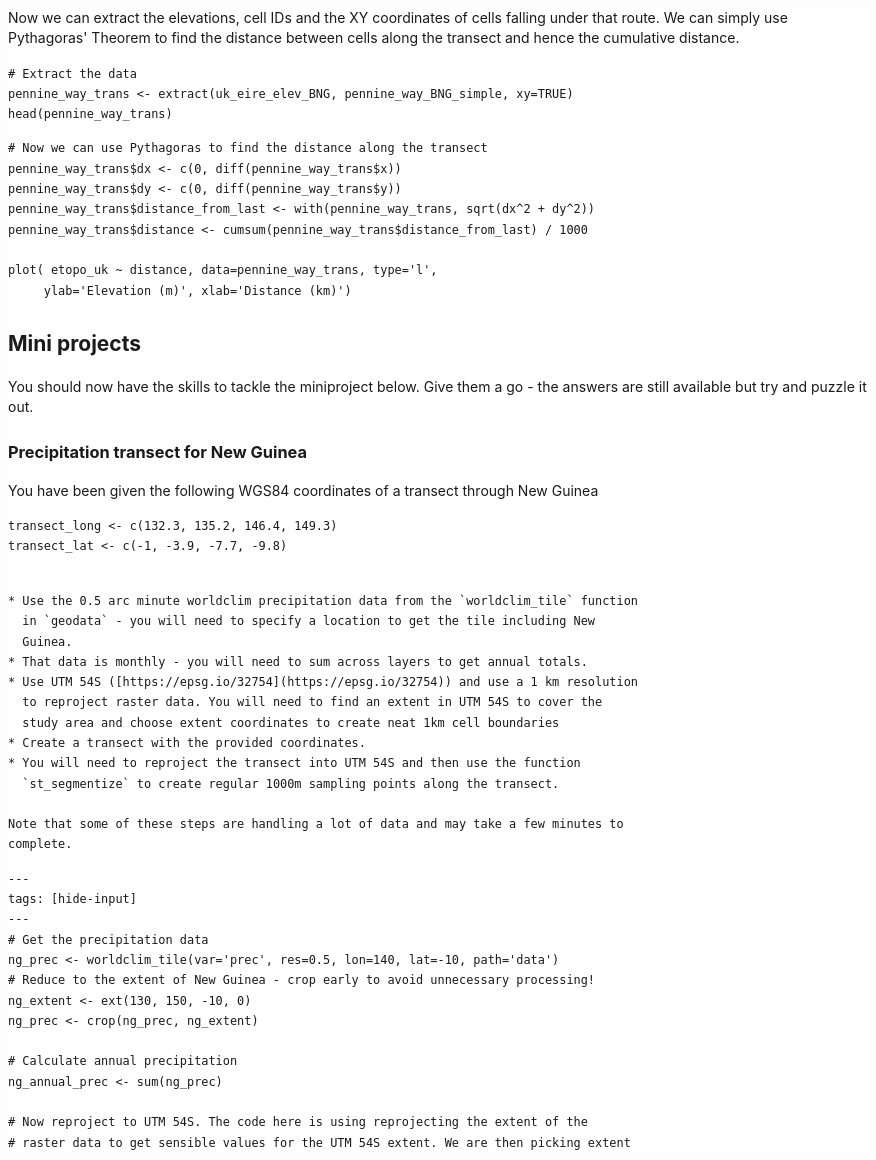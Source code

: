 
Now we can extract the elevations, cell IDs and the XY coordinates of cells falling
under that route. We can simply use Pythagoras' Theorem to find the distance between
cells along the transect and hence the cumulative distance.

```{code-cell} r
# Extract the data
pennine_way_trans <- extract(uk_eire_elev_BNG, pennine_way_BNG_simple, xy=TRUE)
head(pennine_way_trans)
```

```{code-cell} r
# Now we can use Pythagoras to find the distance along the transect
pennine_way_trans$dx <- c(0, diff(pennine_way_trans$x))
pennine_way_trans$dy <- c(0, diff(pennine_way_trans$y))
pennine_way_trans$distance_from_last <- with(pennine_way_trans, sqrt(dx^2 + dy^2))
pennine_way_trans$distance <- cumsum(pennine_way_trans$distance_from_last) / 1000

plot( etopo_uk ~ distance, data=pennine_way_trans, type='l', 
     ylab='Elevation (m)', xlab='Distance (km)')
```

## Mini projects

You should now have the skills to tackle the miniproject below. Give them a go - the
answers are still available but try and puzzle it out.

### Precipitation transect for  New Guinea

You have been given the following WGS84 coordinates of a transect through New Guinea

```{code-cell} r
transect_long <- c(132.3, 135.2, 146.4, 149.3)
transect_lat <- c(-1, -3.9, -7.7, -9.8)
```

```{admonition} Create a total annual precipitation transect for New Guinea

* Use the 0.5 arc minute worldclim precipitation data from the `worldclim_tile` function
  in `geodata` - you will need to specify a location to get the tile including New
  Guinea.
* That data is monthly - you will need to sum across layers to get annual totals.
* Use UTM 54S ([https://epsg.io/32754](https://epsg.io/32754)) and use a 1 km resolution
  to reproject raster data. You will need to find an extent in UTM 54S to cover the
  study area and choose extent coordinates to create neat 1km cell boundaries
* Create a transect with the provided coordinates.
* You will need to reproject the transect into UTM 54S and then use the function
  `st_segmentize` to create regular 1000m sampling points along the transect.

Note that some of these steps are handling a lot of data and may take a few minutes to
complete. 
```

```{code-cell} r
---
tags: [hide-input]
---
# Get the precipitation data
ng_prec <- worldclim_tile(var='prec', res=0.5, lon=140, lat=-10, path='data')
# Reduce to the extent of New Guinea - crop early to avoid unnecessary processing!
ng_extent <- ext(130, 150, -10, 0)
ng_prec <- crop(ng_prec, ng_extent)

# Calculate annual precipitation
ng_annual_prec <- sum(ng_prec)

# Now reproject to UTM 54S. The code here is using reprojecting the extent of the
# raster data to get sensible values for the UTM 54S extent. We are then picking extent 
```